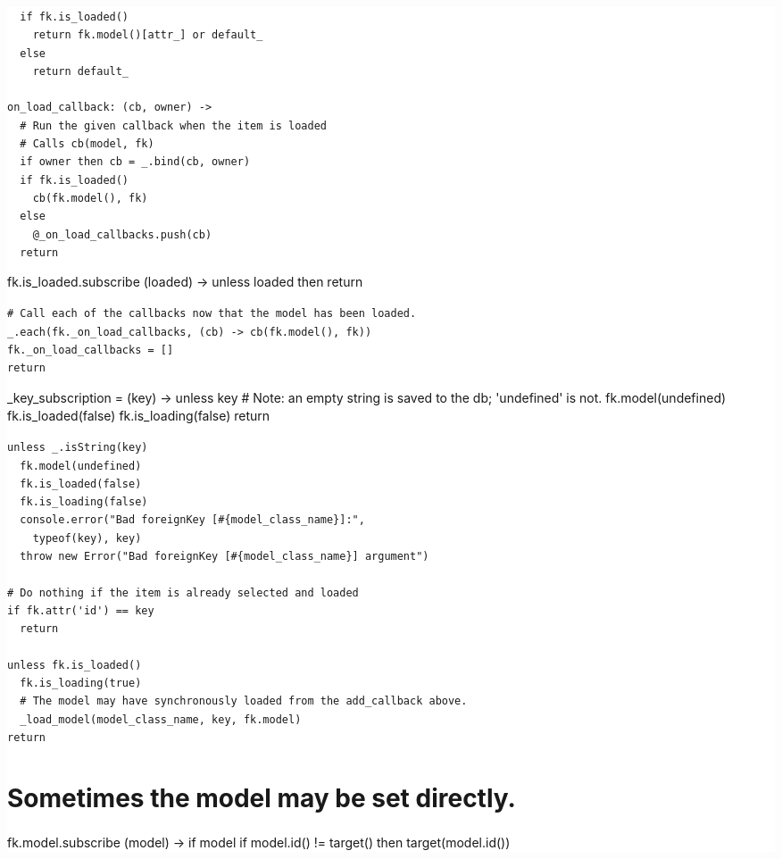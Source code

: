       if fk.is_loaded()
        return fk.model()[attr_] or default_
      else
        return default_

    on_load_callback: (cb, owner) ->
      # Run the given callback when the item is loaded
      # Calls cb(model, fk)
      if owner then cb = _.bind(cb, owner)
      if fk.is_loaded()
        cb(fk.model(), fk)
      else
        @_on_load_callbacks.push(cb)
      return

  fk.is_loaded.subscribe (loaded) ->
    unless loaded then return

    # Call each of the callbacks now that the model has been loaded.
    _.each(fk._on_load_callbacks, (cb) -> cb(fk.model(), fk))
    fk._on_load_callbacks = []
    return

  _key_subscription = (key) ->
    unless key
      # Note: an empty string is saved to the db; 'undefined' is not.
      fk.model(undefined)
      fk.is_loaded(false)
      fk.is_loading(false)
      return

    unless _.isString(key)
      fk.model(undefined)
      fk.is_loaded(false)
      fk.is_loading(false)
      console.error("Bad foreignKey [#{model_class_name}]:",
        typeof(key), key)
      throw new Error("Bad foreignKey [#{model_class_name}] argument")

    # Do nothing if the item is already selected and loaded
    if fk.attr('id') == key
      return

    unless fk.is_loaded()
      fk.is_loading(true)
      # The model may have synchronously loaded from the add_callback above.
      _load_model(model_class_name, key, fk.model)
    return

  # Sometimes the model may be set directly.
  fk.model.subscribe (model) ->
    if model
      if model.id() != target() then target(model.id())